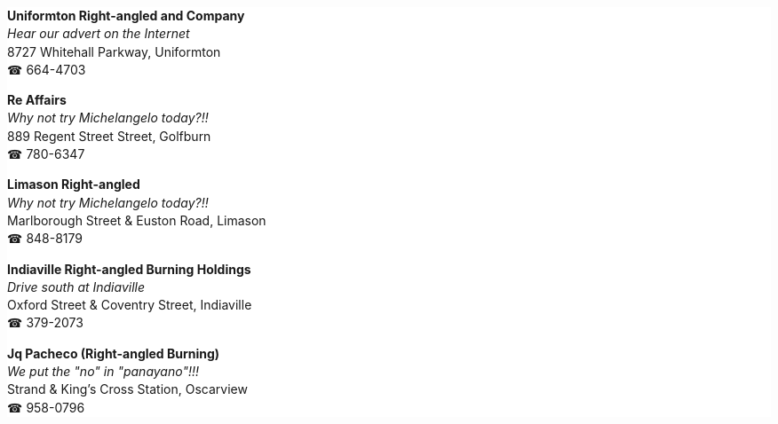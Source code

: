**Uniformton Right-angled and Company**  
_Hear our advert on the Internet_  
8727 Whitehall Parkway, Uniformton  
☎ 664-4703

**Re Affairs**  
_Why not try Michelangelo today?!!_  
889 Regent Street Street, Golfburn  
☎ 780-6347

**Limason Right-angled**  
_Why not try Michelangelo today?!!_  
Marlborough Street & Euston Road, Limason  
☎ 848-8179

**Indiaville Right-angled Burning Holdings**  
_Drive south at Indiaville_  
Oxford Street & Coventry Street, Indiaville  
☎ 379-2073

**Jq Pacheco (Right-angled Burning)**  
_We put the "no" in "panayano"!!!_  
Strand & King’s Cross Station, Oscarview  
☎ 958-0796

